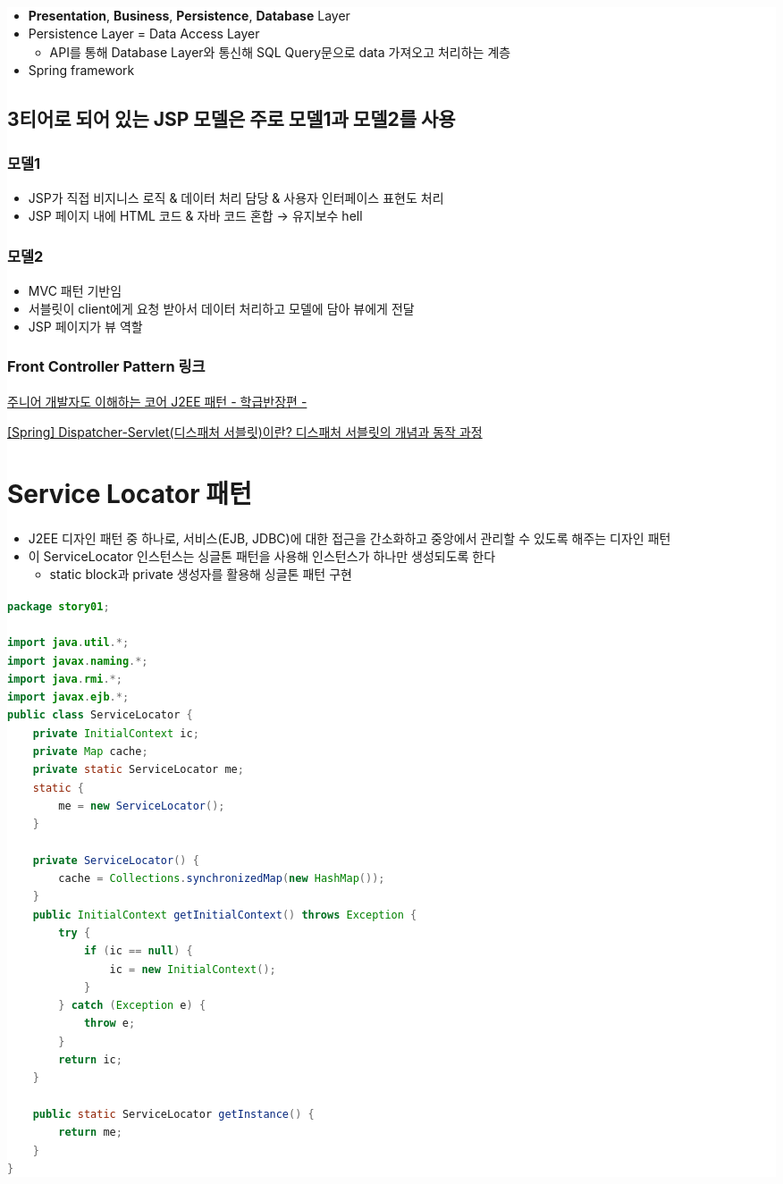 - **Presentation**, **Business**, **Persistence**, **Database** Layer
- Persistence Layer = Data Access Layer
    - API를 통해 Database Layer와 통신해 SQL Query문으로 data 가져오고 처리하는 계층
- Spring framework

## 3티어로 되어 있는 JSP 모델은 주로 모델1과 모델2를 사용

### 모델1

- JSP가 직접 비지니스 로직 & 데이터 처리 담당 & 사용자 인터페이스 표현도 처리
- JSP 페이지 내에 HTML 코드 & 자바 코드 혼합 → 유지보수 hell

### 모델2

- MVC 패턴 기반임
- 서블릿이 client에게 요청 받아서 데이터 처리하고 모델에 담아 뷰에게 전달
- JSP 페이지가 뷰 역할

### Front Controller Pattern 링크

[주니어 개발자도 이해하는 코어 J2EE 패턴 - 학급반장편 -](https://www.slideshare.net/hnki0104/j2ee-43049360)

[[Spring] Dispatcher-Servlet(디스패처 서블릿)이란? 디스패처 서블릿의 개념과 동작 과정](https://mangkyu.tistory.com/18#recentEntries)

# Service Locator 패턴

- J2EE 디자인 패턴 중 하나로, 서비스(EJB, JDBC)에 대한 접근을 간소화하고 중앙에서 관리할 수 있도록 해주는 디자인 패턴
- 이 ServiceLocator 인스턴스는 싱글톤 패턴을 사용해 인스턴스가 하나만 생성되도록 한다
    - static block과 private 생성자를 활용해 싱글톤 패턴 구현

```java
package story01;

import java.util.*;
import javax.naming.*;
import java.rmi.*;
import javax.ejb.*;
public class ServiceLocator {
    private InitialContext ic;
    private Map cache;
    private static ServiceLocator me;
    static {
        me = new ServiceLocator();
    }

    private ServiceLocator() {
        cache = Collections.synchronizedMap(new HashMap());
    }
    public InitialContext getInitialContext() throws Exception {
        try {
            if (ic == null) {
                ic = new InitialContext();
            }
        } catch (Exception e) {
            throw e;
        }
        return ic;
    }

    public static ServiceLocator getInstance() {
        return me;
    }
}
```